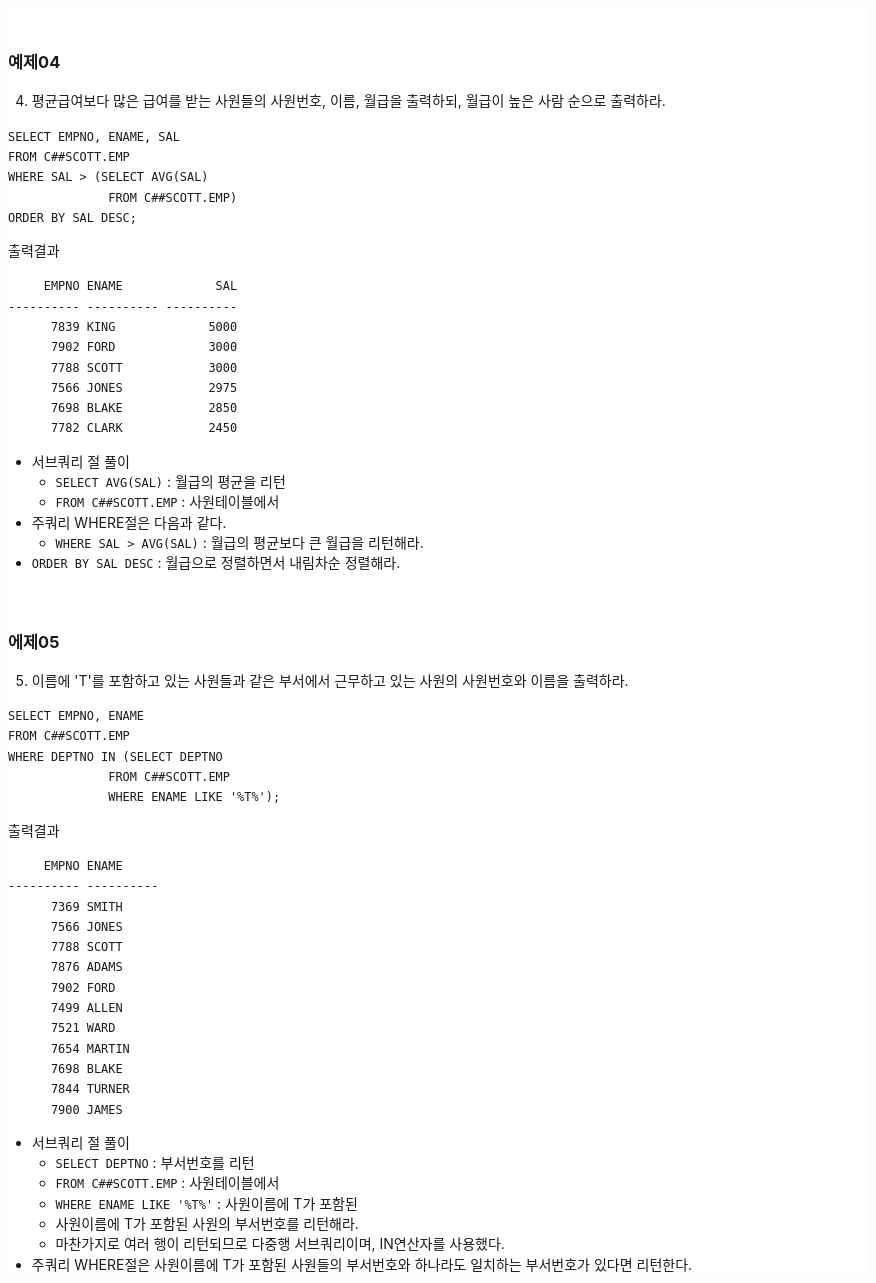 <br/>

### 예제04
4. 평균급여보다 많은 급여를 받는 사원들의 사원번호, 이름, 월급을 출력하되, 월급이 높은 사람 순으로 출력하라.
```oracle
SELECT EMPNO, ENAME, SAL
FROM C##SCOTT.EMP
WHERE SAL > (SELECT AVG(SAL)
              FROM C##SCOTT.EMP)
ORDER BY SAL DESC;
```
출력결과
```oracle
     EMPNO ENAME             SAL
---------- ---------- ----------
      7839 KING             5000
      7902 FORD             3000
      7788 SCOTT            3000
      7566 JONES            2975
      7698 BLAKE            2850
      7782 CLARK            2450
```
- 서브쿼리 절 풀이
  - `SELECT AVG(SAL)` : 월급의 평균을 리턴
  - `FROM C##SCOTT.EMP` : 사원테이블에서
- 주쿼리 WHERE절은 다음과 같다.
  - `WHERE SAL > AVG(SAL)` : 월급의 평균보다 큰 월급을 리턴해라.
- `ORDER BY SAL DESC` : 월급으로 정렬하면서 내림차순 정렬해라.

<br/>

### 에제05
5. 이름에 'T'를 포함하고 있는 사원들과 같은 부서에서 근무하고 있는 사원의 사원번호와 이름을 출력하라.
```oracle
SELECT EMPNO, ENAME
FROM C##SCOTT.EMP
WHERE DEPTNO IN (SELECT DEPTNO
              FROM C##SCOTT.EMP
              WHERE ENAME LIKE '%T%');
```
출력결과
```oracle
     EMPNO ENAME    
---------- ----------
      7369 SMITH     
      7566 JONES     
      7788 SCOTT     
      7876 ADAMS     
      7902 FORD      
      7499 ALLEN     
      7521 WARD      
      7654 MARTIN    
      7698 BLAKE     
      7844 TURNER    
      7900 JAMES     
```
- 서브쿼리 절 풀이
  - `SELECT DEPTNO` : 부서번호를 리턴
  - `FROM C##SCOTT.EMP` : 사원테이블에서
  - `WHERE ENAME LIKE '%T%'` : 사원이름에 T가 포함된
  - 사원이름에 T가 포함된 사원의 부서번호를 리턴해라.
  - 마찬가지로 여러 행이 리턴되므로 다중행 서브쿼리이며, IN연산자를 사용했다.
- 주쿼리 WHERE절은 사원이름에 T가 포함된 사원들의 부서번호와 하나라도 일치하는 부서번호가 있다면 리턴한다.
